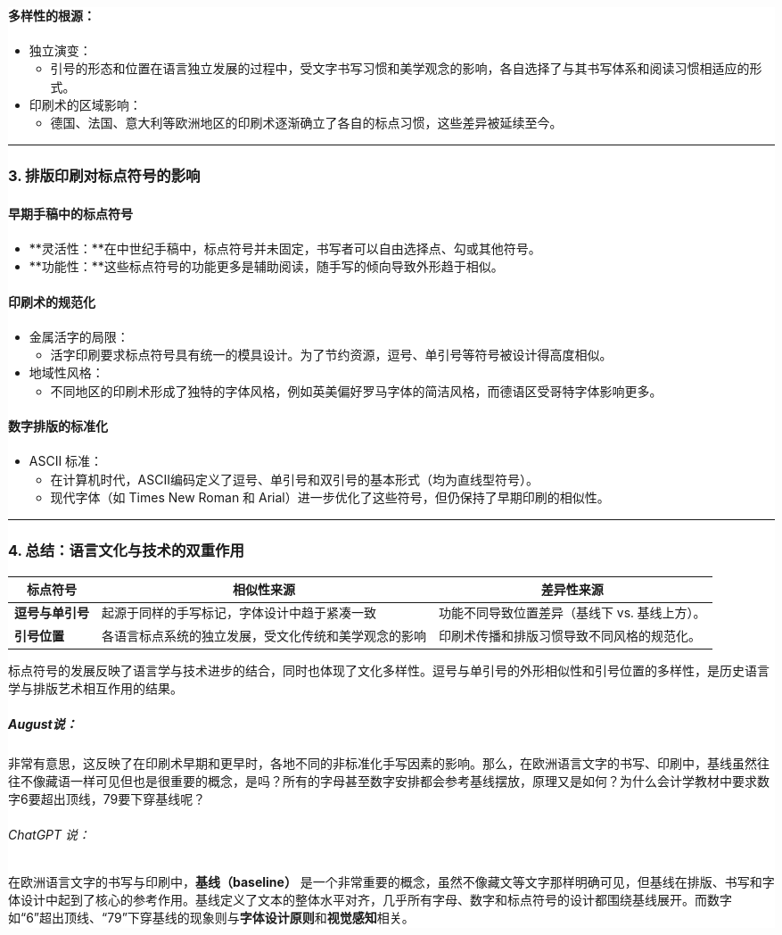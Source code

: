 #### **多样性的根源：**

- 独立演变：
  - 引号的形态和位置在语言独立发展的过程中，受文字书写习惯和美学观念的影响，各自选择了与其书写体系和阅读习惯相适应的形式。
- 印刷术的区域影响：
  - 德国、法国、意大利等欧洲地区的印刷术逐渐确立了各自的标点习惯，这些差异被延续至今。

------

### **3. 排版印刷对标点符号的影响**

#### **早期手稿中的标点符号**

- **灵活性：**在中世纪手稿中，标点符号并未固定，书写者可以自由选择点、勾或其他符号。
- **功能性：**这些标点符号的功能更多是辅助阅读，随手写的倾向导致外形趋于相似。

#### **印刷术的规范化**

- 金属活字的局限：
  - 活字印刷要求标点符号具有统一的模具设计。为了节约资源，逗号、单引号等符号被设计得高度相似。
- 地域性风格：
  - 不同地区的印刷术形成了独特的字体风格，例如英美偏好罗马字体的简洁风格，而德语区受哥特字体影响更多。

#### **数字排版的标准化**

- ASCII 标准：
  - 在计算机时代，ASCII编码定义了逗号、单引号和双引号的基本形式（均为直线型符号）。
  - 现代字体（如 Times New Roman 和 Arial）进一步优化了这些符号，但仍保持了早期印刷的相似性。

------

### **4. 总结：语言文化与技术的双重作用**

| **标点符号**     | **相似性来源**                                       | **差异性来源**                                |
| ---------------- | ---------------------------------------------------- | --------------------------------------------- |
| **逗号与单引号** | 起源于同样的手写标记，字体设计中趋于紧凑一致         | 功能不同导致位置差异（基线下 vs. 基线上方）。 |
| **引号位置**     | 各语言标点系统的独立发展，受文化传统和美学观念的影响 | 印刷术传播和排版习惯导致不同风格的规范化。    |

标点符号的发展反映了语言学与技术进步的结合，同时也体现了文化多样性。逗号与单引号的外形相似性和引号位置的多样性，是历史语言学与排版艺术相互作用的结果。





##### August说：

非常有意思，这反映了在印刷术早期和更早时，各地不同的非标准化手写因素的影响。那么，在欧洲语言文字的书写、印刷中，基线虽然往往不像藏语一样可见但也是很重要的概念，是吗？所有的字母甚至数字安排都会参考基线摆放，原理又是如何？为什么会计学教材中要求数字6要超出顶线，79要下穿基线呢？



###### ChatGPT 说：



在欧洲语言文字的书写与印刷中，**基线（baseline）** 是一个非常重要的概念，虽然不像藏文等文字那样明确可见，但基线在排版、书写和字体设计中起到了核心的参考作用。基线定义了文本的整体水平对齐，几乎所有字母、数字和标点符号的设计都围绕基线展开。而数字如“6”超出顶线、“79”下穿基线的现象则与**字体设计原则**和**视觉感知**相关。
